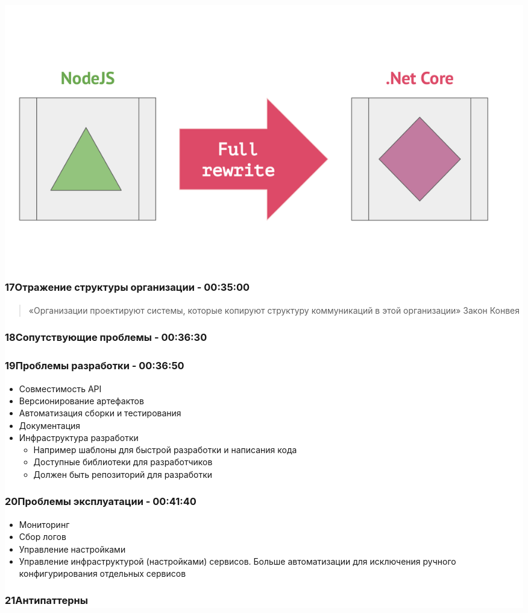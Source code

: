 ![mikroservise-3](/11-microservices-01-intro/Files/mikroservice-3.png)



### 17Отражение структуры организации     - 00:35:00
> «Организации проектируют системы, которые копируют структуру коммуникаций в этой организации»
Закон Конвея

### 18Сопутствующие проблемы      - 00:36:30

### 19Проблемы разработки      - 00:36:50
- Совместимость API
- Версионирование артефактов
- Автоматизация сборки и тестирования
- Документация
- Инфраструктура разработки
  - Например шаблоны для быстрой разработки и написания кода
  - Доступные библиотеки для разработчиков
  - Должен быть репозиторий для разработки

### 20Проблемы эксплуатации      - 00:41:40
- Мониторинг
- Сбор логов
- Управление настройками
- Управление инфраструктурой (настройками) сервисов. Больше автоматизации для исключения ручного конфигурирования отдельных сервисов

### 21Антипаттерны
